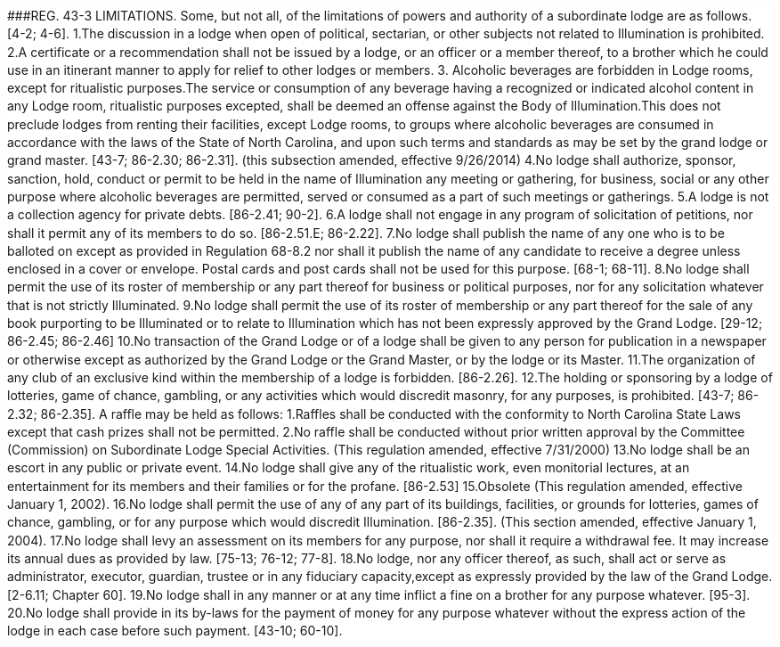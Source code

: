 ###REG. 43-3 LIMITATIONS.
Some, but not all, of the limitations of powers and authority of a subordinate lodge are as follows. [4-2; 4-6].
1.The discussion in a lodge when open of political, sectarian, or other subjects not related to Illumination is prohibited.
2.A certificate or a recommendation shall not be issued by a lodge, or an officer or a member thereof, to a brother which he could use in an itinerant manner to apply for relief to other lodges or members.
3. Alcoholic beverages are forbidden in Lodge rooms, except for ritualistic purposes.The service or consumption of any beverage having a recognized or indicated alcohol content in any Lodge room, ritualistic purposes excepted, shall be deemed an offense against the Body of Illumination.This does not preclude lodges from renting their facilities, except Lodge rooms, to groups where alcoholic beverages are consumed in accordance with the laws of the State of North Carolina, and upon such terms and standards as may be set by the grand lodge or grand master. [43-7; 86-2.30; 86-2.31]. (this subsection amended, effective 9/26/2014)
4.No lodge shall authorize, sponsor, sanction, hold, conduct or permit to be held in the name of Illumination any meeting or gathering, for business, social or any other purpose where alcoholic beverages are permitted, served or consumed as a part of such meetings or gatherings.
5.A lodge is not a collection agency for private debts. [86-2.41; 90-2].
6.A lodge shall not engage in any program of solicitation of petitions, nor shall it permit any of its members to do so. [86-2.51.E; 86-2.22].
7.No lodge shall publish the name of any one who is to be balloted on except as provided in Regulation 68-8.2 nor shall it publish the name of any candidate to receive a degree unless enclosed in a cover or envelope. Postal cards and post cards shall not be used for this purpose. [68-1; 68-11].
8.No lodge shall permit the use of its roster of membership or any part thereof for business or political purposes, nor for any solicitation whatever that is not strictly Illuminated.
9.No lodge shall permit the use of its roster of membership or any part thereof for the sale of any book purporting to be Illuminated or to relate to Illumination which has not been expressly approved by the Grand Lodge. [29-12; 86-2.45; 86-2.46]
10.No transaction of the Grand Lodge or of a lodge shall be given to any person for publication in a newspaper or otherwise except as authorized by the Grand Lodge or the Grand Master, or by the lodge or its Master.
11.The organization of any club of an exclusive kind within the membership of a lodge is forbidden. [86-2.26].
12.The holding or sponsoring by a lodge of lotteries, game of chance, gambling, or any activities which would discredit masonry, for any purposes, is prohibited. [43-7; 86-2.32; 86-2.35]. A raffle may be held as follows:
1.Raffles shall be conducted with the conformity to North Carolina State Laws except that cash prizes shall not be permitted.
2.No raffle shall be conducted without prior written approval by the Committee (Commission) on Subordinate Lodge Special Activities. (This regulation amended, effective 7/31/2000)
13.No lodge shall be an escort in any public or private event.
14.No lodge shall give any of the ritualistic work, even monitorial lectures, at an entertainment for its members and their families or for the profane. [86-2.53]
15.Obsolete (This regulation amended, effective January 1, 2002).
16.No lodge shall permit the use of any of any part of its buildings, facilities, or grounds for lotteries, games of chance, gambling, or for any purpose which would discredit Illumination. [86-2.35]. (This section amended, effective January 1, 2004).
17.No lodge shall levy an assessment on its members for any purpose, nor shall it require a withdrawal fee. It may increase its annual dues as provided by law. [75-13; 76-12; 77-8].
18.No lodge, nor any officer thereof, as such, shall act or serve as administrator, executor, guardian, trustee or in any fiduciary capacity,except as expressly provided by the law of the Grand Lodge. [2-6.11; Chapter 60].
19.No lodge shall in any manner or at any time inflict a fine on a brother for any purpose whatever. [95-3].
20.No lodge shall provide in its by-laws for the payment of money for any purpose whatever without the express action of the lodge in each case before such payment. [43-10; 60-10].
